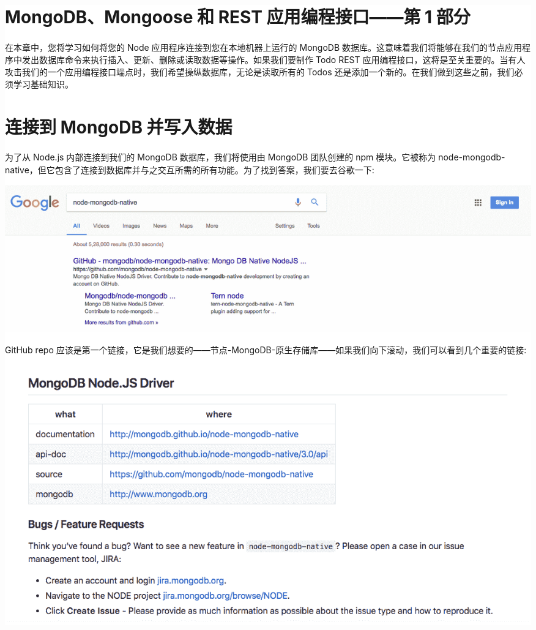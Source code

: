 # MongoDB、Mongoose 和 REST 应用编程接口——第 1 部分

在本章中，您将学习如何将您的 Node 应用程序连接到您在本地机器上运行的 MongoDB 数据库。这意味着我们将能够在我们的节点应用程序中发出数据库命令来执行插入、更新、删除或读取数据等操作。如果我们要制作 Todo REST 应用编程接口，这将是至关重要的。当有人攻击我们的一个应用编程接口端点时，我们希望操纵数据库，无论是读取所有的 Todos 还是添加一个新的。在我们做到这些之前，我们必须学习基础知识。

# 连接到 MongoDB 并写入数据

为了从 Node.js 内部连接到我们的 MongoDB 数据库，我们将使用由 MongoDB 团队创建的 npm 模块。它被称为 node-mongodb-native，但它包含了连接到数据库并与之交互所需的所有功能。为了找到答案，我们要去谷歌一下:

![](img/d2d25ad4-75ae-45ac-ba0e-26abbda50968.png)

GitHub repo 应该是第一个链接，它是我们想要的——节点-MongoDB-原生存储库——如果我们向下滚动，我们可以看到几个重要的链接:

![](img/c02996e6-da4d-4ffa-8612-721523ea48e4.png)
